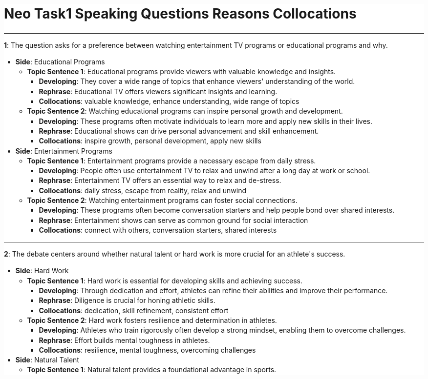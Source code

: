 # Neo Task1 Speaking Questions Reasons Collocations

---
**1**: The question asks for a preference between watching entertainment TV programs or educational programs and why.
  - **Side**: Educational Programs
    - **Topic Sentence 1**: 
     Educational programs provide viewers with valuable knowledge and insights.
        - **Developing**: 
      They cover a wide range of topics that enhance viewers' understanding of the world.
        - **Rephrase**: 
      Educational TV offers viewers significant insights and learning.
        - **Collocations**: 
      valuable knowledge, enhance understanding, wide range of topics
    - **Topic Sentence 2**: 
     Watching educational programs can inspire personal growth and development.
        - **Developing**: 
      These programs often motivate individuals to learn more and apply new skills in their lives.
        - **Rephrase**: 
      Educational shows can drive personal advancement and skill enhancement.
        - **Collocations**: 
      inspire growth, personal development, apply new skills
  - **Side**: Entertainment Programs
    - **Topic Sentence 1**: 
     Entertainment programs provide a necessary escape from daily stress.
        - **Developing**: 
      People often use entertainment TV to relax and unwind after a long day at work or school.
        - **Rephrase**: 
      Entertainment TV offers an essential way to relax and de-stress.
        - **Collocations**: 
      daily stress, escape from reality, relax and unwind
    - **Topic Sentence 2**: 
     Watching entertainment programs can foster social connections.
        - **Developing**: 
      These programs often become conversation starters and help people bond over shared interests.
        - **Rephrase**: 
      Entertainment shows can serve as common ground for social interaction
        - **Collocations**: 
      connect with others, conversation starters, shared interests
---
**2**: The debate centers around whether natural talent or hard work is more crucial for an athlete's success.
  - **Side**: Hard Work
    - **Topic Sentence 1**: 
     Hard work is essential for developing skills and achieving success.
        - **Developing**: 
      Through dedication and effort, athletes can refine their abilities and improve their performance.
        - **Rephrase**: 
      Diligence is crucial for honing athletic skills.
        - **Collocations**: 
      dedication, skill refinement, consistent effort
    - **Topic Sentence 2**: 
     Hard work fosters resilience and determination in athletes.
        - **Developing**: 
      Athletes who train rigorously often develop a strong mindset, enabling them to overcome challenges.
        - **Rephrase**: 
      Effort builds mental toughness in athletes.
        - **Collocations**: 
      resilience, mental toughness, overcoming challenges
  - **Side**: Natural Talent
    - **Topic Sentence 1**: 
     Natural talent provides a foundational advantage in sports.